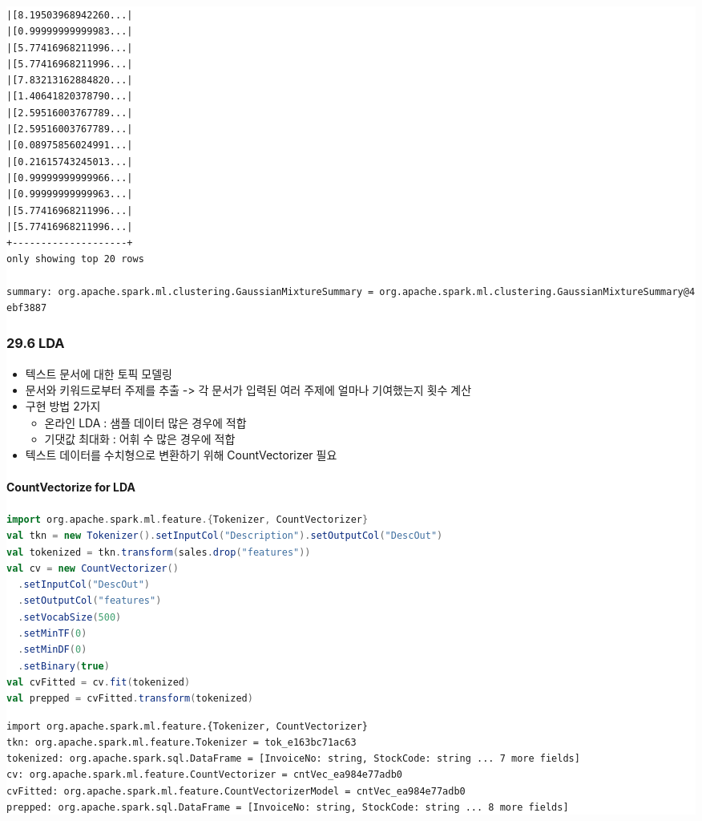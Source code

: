 ```console
|[8.19503968942260...|
|[0.99999999999983...|
|[5.77416968211996...|
|[5.77416968211996...|
|[7.83213162884820...|
|[1.40641820378790...|
|[2.59516003767789...|
|[2.59516003767789...|
|[0.08975856024991...|
|[0.21615743245013...|
|[0.99999999999966...|
|[0.99999999999963...|
|[5.77416968211996...|
|[5.77416968211996...|
+--------------------+
only showing top 20 rows

summary: org.apache.spark.ml.clustering.GaussianMixtureSummary = org.apache.spark.ml.clustering.GaussianMixtureSummary@4ebf3887
```

### 29.6 LDA
- 텍스트 문서에 대한 토픽 모델링
- 문서와 키워드로부터 주제를 추출 -> 각 문서가 입력된 여러 주제에 얼마나 기여했는지 횟수 계산
- 구현 방법 2가지
  - 온라인 LDA : 샘플 데이터 많은 경우에 적합
  - 기댓값 최대화 : 어휘 수 많은 경우에 적합
- 텍스트 데이터를 수치형으로 변환하기 위해 CountVectorizer 필요

#### CountVectorize for LDA
```scala
import org.apache.spark.ml.feature.{Tokenizer, CountVectorizer}
val tkn = new Tokenizer().setInputCol("Description").setOutputCol("DescOut")
val tokenized = tkn.transform(sales.drop("features"))
val cv = new CountVectorizer()
  .setInputCol("DescOut")
  .setOutputCol("features")
  .setVocabSize(500)
  .setMinTF(0)
  .setMinDF(0)
  .setBinary(true)
val cvFitted = cv.fit(tokenized)
val prepped = cvFitted.transform(tokenized)
```
```console
import org.apache.spark.ml.feature.{Tokenizer, CountVectorizer}
tkn: org.apache.spark.ml.feature.Tokenizer = tok_e163bc71ac63
tokenized: org.apache.spark.sql.DataFrame = [InvoiceNo: string, StockCode: string ... 7 more fields]
cv: org.apache.spark.ml.feature.CountVectorizer = cntVec_ea984e77adb0
cvFitted: org.apache.spark.ml.feature.CountVectorizerModel = cntVec_ea984e77adb0
prepped: org.apache.spark.sql.DataFrame = [InvoiceNo: string, StockCode: string ... 8 more fields]
```
